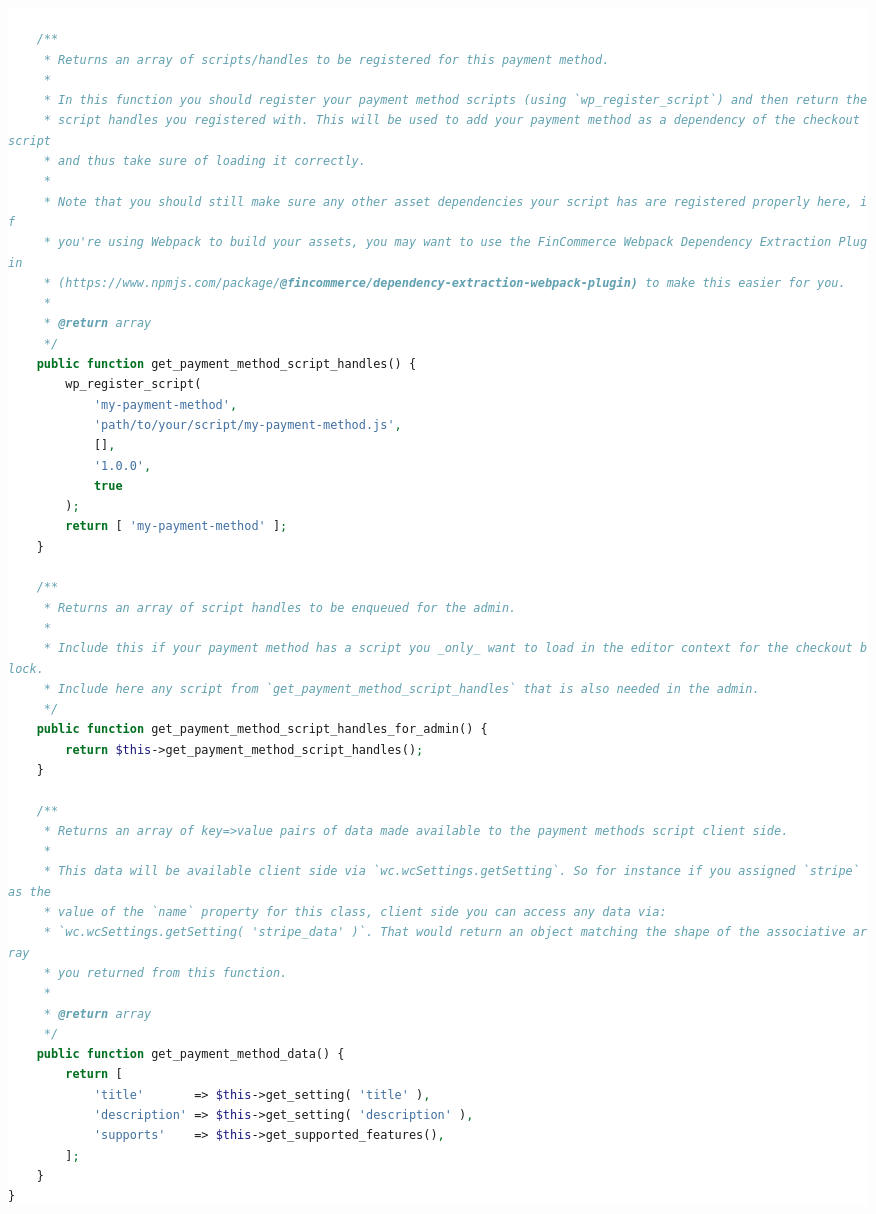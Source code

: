 ```php

	/**
	 * Returns an array of scripts/handles to be registered for this payment method.
	 * 
	 * In this function you should register your payment method scripts (using `wp_register_script`) and then return the 
	 * script handles you registered with. This will be used to add your payment method as a dependency of the checkout script 
	 * and thus take sure of loading it correctly. 
	 * 
	 * Note that you should still make sure any other asset dependencies your script has are registered properly here, if 
	 * you're using Webpack to build your assets, you may want to use the FinCommerce Webpack Dependency Extraction Plugin
	 * (https://www.npmjs.com/package/@fincommerce/dependency-extraction-webpack-plugin) to make this easier for you.
	 *
	 * @return array
	 */
	public function get_payment_method_script_handles() {
		wp_register_script(
			'my-payment-method',
			'path/to/your/script/my-payment-method.js',
			[],
			'1.0.0',
			true
		);
		return [ 'my-payment-method' ];
	}

	/**
	 * Returns an array of script handles to be enqueued for the admin.
	 * 
	 * Include this if your payment method has a script you _only_ want to load in the editor context for the checkout block. 
	 * Include here any script from `get_payment_method_script_handles` that is also needed in the admin.
	 */
	public function get_payment_method_script_handles_for_admin() {
		return $this->get_payment_method_script_handles();
	}

	/**
	 * Returns an array of key=>value pairs of data made available to the payment methods script client side.
	 * 
	 * This data will be available client side via `wc.wcSettings.getSetting`. So for instance if you assigned `stripe` as the 
	 * value of the `name` property for this class, client side you can access any data via: 
	 * `wc.wcSettings.getSetting( 'stripe_data' )`. That would return an object matching the shape of the associative array 
	 * you returned from this function.
	 *
	 * @return array
	 */
	public function get_payment_method_data() {
		return [
			'title'       => $this->get_setting( 'title' ),
			'description' => $this->get_setting( 'description' ),
			'supports'    => $this->get_supported_features(),
		];
	}
}
```